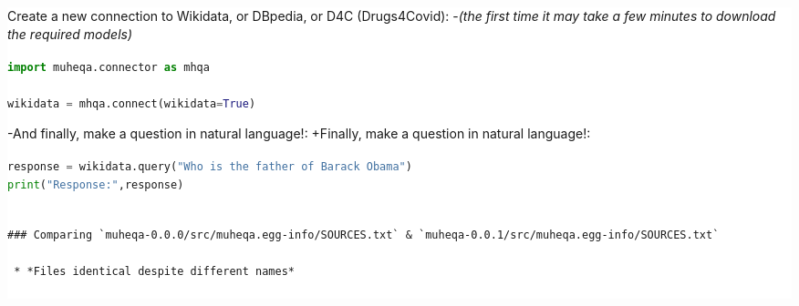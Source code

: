  Create a new connection to Wikidata, or DBpedia, or D4C (Drugs4Covid):
-*(the first time it may take a few minutes to download the required models)*
 ````python
 import muheqa.connector as mhqa
 
 wikidata = mhqa.connect(wikidata=True)
 ````
 
-And finally, make a question in natural language!:
+Finally, make a question in natural language!:
 ````python
 response = wikidata.query("Who is the father of Barack Obama")
 print("Response:",response)
 ````
```

### Comparing `muheqa-0.0.0/src/muheqa.egg-info/SOURCES.txt` & `muheqa-0.0.1/src/muheqa.egg-info/SOURCES.txt`

 * *Files identical despite different names*

